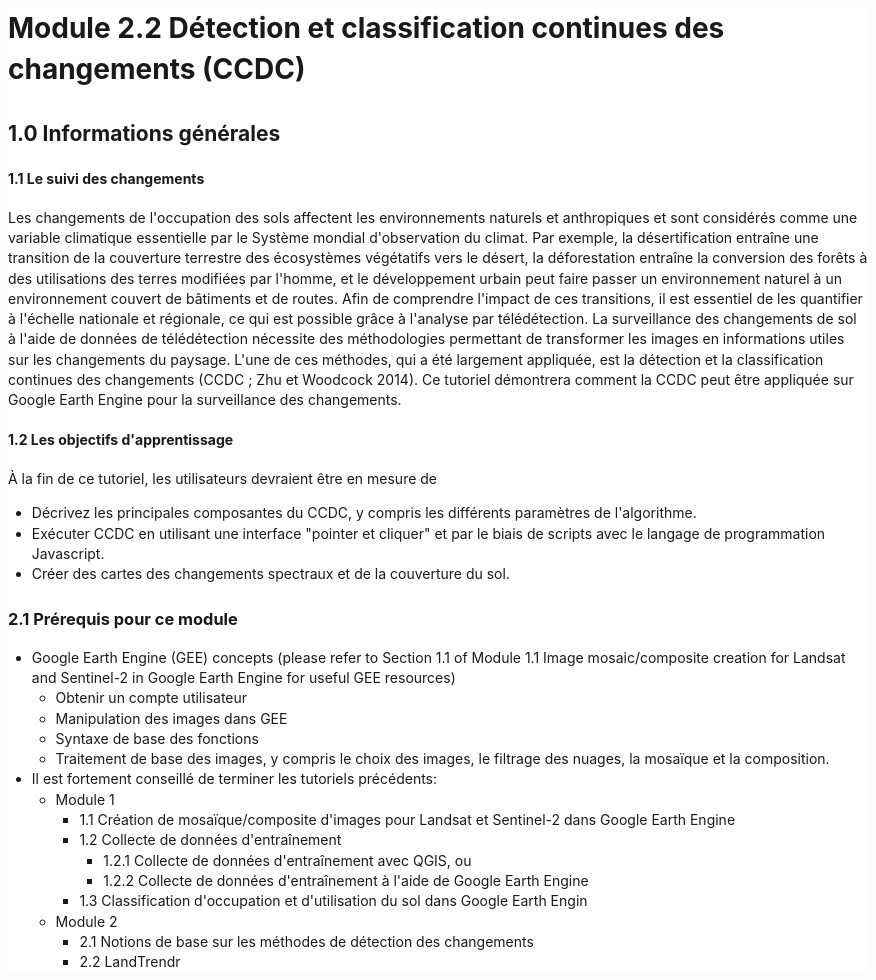 


# Module 2.2 Détection et classification continues des changements  (CCDC)

## 1.0 Informations générales


#### 1.1 Le suivi des changements 

Les changements de l'occupation des sols affectent les environnements naturels et anthropiques et sont considérés comme une variable climatique essentielle par le Système mondial d'observation du climat. Par exemple, la désertification entraîne une transition de la couverture terrestre des écosystèmes végétatifs vers le désert, la déforestation entraîne la conversion des forêts à des utilisations des terres modifiées par l'homme, et le développement urbain peut faire passer un environnement naturel à un environnement couvert de bâtiments et de routes. Afin de comprendre l'impact de ces transitions, il est essentiel de les quantifier à l'échelle nationale et régionale, ce qui est possible grâce à l'analyse par télédétection.
La surveillance des changements de sol à l'aide de données de télédétection nécessite des méthodologies permettant de transformer les images en informations utiles sur les changements du paysage. L'une de ces méthodes, qui a été largement appliquée, est la détection et la classification continues des changements (CCDC ; Zhu et Woodcock 2014). Ce tutoriel démontrera comment la CCDC peut être appliquée sur Google Earth Engine pour la surveillance des changements.


#### 1.2 Les objectifs d'apprentissage

À la fin de ce tutoriel, les utilisateurs devraient être en mesure de

*   Décrivez les principales composantes du CCDC, y compris les différents paramètres de l'algorithme. 
* Exécuter CCDC en utilisant une interface "pointer et cliquer" et par le biais de scripts avec le langage de programmation Javascript. 
* Créer des cartes des changements spectraux et de la couverture du sol.

### 2.1 Prérequis pour ce module

- Google Earth Engine (GEE) concepts (please refer to Section 1.1 of Module 1.1 Image mosaic/composite creation for Landsat and Sentinel-2 in Google Earth Engine for useful GEE resources)
  - Obtenir un compte utilisateur
  - Manipulation des images dans GEE
  - Syntaxe de base des fonctions
  - Traitement de base des images, y compris le choix des images, le filtrage des nuages, la mosaïque et la composition.
- Il est fortement conseillé de terminer les tutoriels précédents:
  - Module 1
    - 1.1  Création de mosaïque/composite d'images pour Landsat et Sentinel-2 dans Google Earth Engine
    - 1.2  Collecte de données d'entraînement 
      - 1.2.1 Collecte de données d'entraînement avec QGIS, ou
      - 1.2.2  Collecte de données d'entraînement  à l'aide de Google Earth Engine
    - 1.3 Classification d'occupation et d'utilisation du sol dans Google Earth Engin
  - Module 2
    - 2.1  Notions de base sur les méthodes de détection des changements
    - 2.2 LandTrendr
